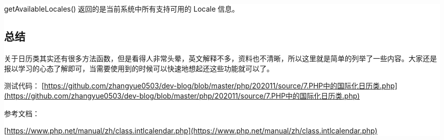 getAvailableLocales() 返回的是当前系统中所有支持可用的 Locale 信息。

## 总结

关于日历类其实还有很多方法函数，但是看得人非常头晕，英文解释不多，资料也不清晰，所以这里就是简单的列举了一些内容。大家还是报以学习的心态了解即可，当需要使用到的时候可以快速地想起还这些功能就可以了。

测试代码：
[https://github.com/zhangyue0503/dev-blog/blob/master/php/202011/source/7.PHP中的国际化日历类.php](https://github.com/zhangyue0503/dev-blog/blob/master/php/202011/source/7.PHP中的国际化日历类.php)

参考文档：

[https://www.php.net/manual/zh/class.intlcalendar.php](https://www.php.net/manual/zh/class.intlcalendar.php)